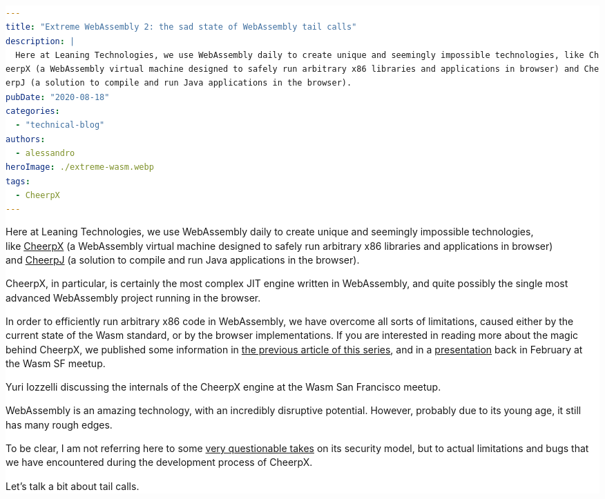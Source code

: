 ```yaml
---
title: "Extreme WebAssembly 2: the sad state of WebAssembly tail calls"
description: |
  Here at Leaning Technologies, we use WebAssembly daily to create unique and seemingly impossible technologies, like CheerpX (a WebAssembly virtual machine designed to safely run arbitrary x86 libraries and applications in browser) and CheerpJ (a solution to compile and run Java applications in the browser).
pubDate: "2020-08-18"
categories:
  - "technical-blog"
authors:
  - alessandro
heroImage: ./extreme-wasm.webp
tags:
  - CheerpX
---
```


Here at Leaning Technologies, we use WebAssembly daily to create unique and seemingly impossible technologies, like [CheerpX](https://leaningtech.com/pages/cheerpx.html) (a WebAssembly virtual machine designed to safely run arbitrary x86 libraries and applications in browser) and [CheerpJ](https://leaningtech.com/pages/cheerpj.html) (a solution to compile and run Java applications in the browser).

CheerpX, in particular, is certainly the most complex JIT engine written in WebAssembly, and quite possibly the single most advanced WebAssembly project running in the browser.

In order to efficiently run arbitrary x86 code in WebAssembly, we have overcome all sorts of limitations, caused either by the current state of the Wasm standard, or by the browser implementations. If you are interested in reading more about the magic behind CheerpX, we published some information in [the previous article of this series](https://medium.com/leaningtech/extreme-webassembly-1-pushing-browsers-to-their-absolute-limits-56a393435323), and in a [presentation](https://www.youtube.com/watch?v=7JUs4c99-mo) back in February at the Wasm SF meetup.

<iframe
	title='CheerpX: a WebAssembly-based x86 virtual machine in the browser, Yuri Iozzelli'
	src="https://www.youtube.com/embed/7JUs4c99-mo"
	width="100%"
	class="aspect-video"
	frameborder="0"
	allowfullscreen="allowfullscreen"
></iframe>

Yuri Iozzelli discussing the internals of the CheerpX engine at the Wasm San Francisco meetup.

WebAssembly is an amazing technology, with an incredibly disruptive potential. However, probably due to its young age, it still has many rough edges.

To be clear, I am not referring here to some [very questionable takes](https://spectrum.ieee.org/tech-talk/telecom/security/more-worries-over-the-security-of-web-assembly) on its security model, but to actual limitations and bugs that we have encountered during the development process of CheerpX.

Let’s talk a bit about tail calls.
